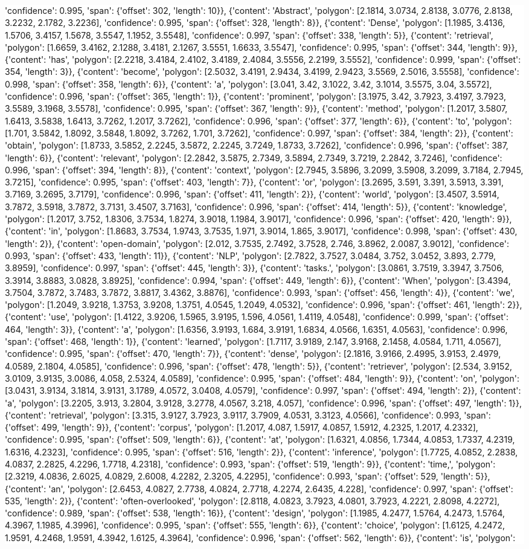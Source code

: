 'confidence': 0.995, 'span': {'offset': 302, 'length': 10}}, {'content': 'Abstract', 'polygon': [2.1814, 3.0734, 2.8138, 3.0776, 2.8138, 3.2232, 2.1782, 3.2236], 'confidence': 0.995, 'span': {'offset': 328, 'length': 8}}, {'content': 'Dense', 'polygon': [1.1985, 3.4136, 1.5706, 3.4157, 1.5678, 3.5547, 1.1952, 3.5548], 'confidence': 0.997, 'span': {'offset': 338, 'length': 5}}, {'content': 'retrieval', 'polygon': [1.6659, 3.4162, 2.1288, 3.4181, 2.1267, 3.5551, 1.6633, 3.5547], 'confidence': 0.995, 'span': {'offset': 344, 'length': 9}}, {'content': 'has', 'polygon': [2.2218, 3.4184, 2.4102, 3.4189, 2.4084, 3.5556, 2.2199, 3.5552], 'confidence': 0.999, 'span': {'offset': 354, 'length': 3}}, {'content': 'become', 'polygon': [2.5032, 3.4191, 2.9434, 3.4199, 2.9423, 3.5569, 2.5016, 3.5558], 'confidence': 0.998, 'span': {'offset': 358, 'length': 6}}, {'content': 'a', 'polygon': [3.041, 3.42, 3.1022, 3.42, 3.1014, 3.5575, 3.04, 3.5572], 'confidence': 0.996, 'span': {'offset': 365, 'length': 1}}, {'content': 'prominent', 'polygon': [3.1975, 3.42, 3.7923, 3.4197, 3.7923, 3.5589, 3.1968, 3.5578], 'confidence': 0.995, 'span': {'offset': 367, 'length': 9}}, {'content': 'method', 'polygon': [1.2017, 3.5807, 1.6413, 3.5838, 1.6413, 3.7262, 1.2017, 3.7262], 'confidence': 0.996, 'span': {'offset': 377, 'length': 6}}, {'content': 'to', 'polygon': [1.701, 3.5842, 1.8092, 3.5848, 1.8092, 3.7262, 1.701, 3.7262], 'confidence': 0.997, 'span': {'offset': 384, 'length': 2}}, {'content': 'obtain', 'polygon': [1.8733, 3.5852, 2.2245, 3.5872, 2.2245, 3.7249, 1.8733, 3.7262], 'confidence': 0.996, 'span': {'offset': 387, 'length': 6}}, {'content': 'relevant', 'polygon': [2.2842, 3.5875, 2.7349, 3.5894, 2.7349, 3.7219, 2.2842, 3.7246], 'confidence': 0.996, 'span': {'offset': 394, 'length': 8}}, {'content': 'context', 'polygon': [2.7945, 3.5896, 3.2099, 3.5908, 3.2099, 3.7184, 2.7945, 3.7215], 'confidence': 0.995, 'span': {'offset': 403, 'length': 7}}, {'content': 'or', 'polygon': [3.2695, 3.591, 3.391, 3.5913, 3.391, 3.7169, 3.2695, 3.7179], 'confidence': 0.996, 'span': {'offset': 411, 'length': 2}}, {'content': 'world', 'polygon': [3.4507, 3.5914, 3.7872, 3.5918, 3.7872, 3.7131, 3.4507, 3.7163], 'confidence': 0.996, 'span': {'offset': 414, 'length': 5}}, {'content': 'knowledge', 'polygon': [1.2017, 3.752, 1.8306, 3.7534, 1.8274, 3.9018, 1.1984, 3.9017], 'confidence': 0.996, 'span': {'offset': 420, 'length': 9}}, {'content': 'in', 'polygon': [1.8683, 3.7534, 1.9743, 3.7535, 1.971, 3.9014, 1.865, 3.9017], 'confidence': 0.998, 'span': {'offset': 430, 'length': 2}}, {'content': 'open-domain', 'polygon': [2.012, 3.7535, 2.7492, 3.7528, 2.746, 3.8962, 2.0087, 3.9012], 'confidence': 0.993, 'span': {'offset': 433, 'length': 11}}, {'content': 'NLP', 'polygon': [2.7822, 3.7527, 3.0484, 3.752, 3.0452, 3.893, 2.779, 3.8959], 'confidence': 0.997, 'span': {'offset': 445, 'length': 3}}, {'content': 'tasks.', 'polygon': [3.0861, 3.7519, 3.3947, 3.7506, 3.3914, 3.8883, 3.0828, 3.8925], 'confidence': 0.994, 'span': {'offset': 449, 'length': 6}}, {'content': 'When', 'polygon': [3.4394, 3.7504, 3.7872, 3.7483, 3.7872, 3.8817, 3.4362, 3.8876], 'confidence': 0.993, 'span': {'offset': 456, 'length': 4}}, {'content': 'we', 'polygon': [1.2049, 3.9218, 1.3753, 3.9208, 1.3751, 4.0545, 1.2049, 4.0532], 'confidence': 0.996, 'span': {'offset': 461, 'length': 2}}, {'content': 'use', 'polygon': [1.4122, 3.9206, 1.5965, 3.9195, 1.596, 4.0561, 1.4119, 4.0548], 'confidence': 0.999, 'span': {'offset': 464, 'length': 3}}, {'content': 'a', 'polygon': [1.6356, 3.9193, 1.684, 3.9191, 1.6834, 4.0566, 1.6351, 4.0563], 'confidence': 0.996, 'span': {'offset': 468, 'length': 1}}, {'content': 'learned', 'polygon': [1.7117, 3.9189, 2.147, 3.9168, 2.1458, 4.0584, 1.711, 4.0567], 'confidence': 0.995, 'span': {'offset': 470, 'length': 7}}, {'content': 'dense', 'polygon': [2.1816, 3.9166, 2.4995, 3.9153, 2.4979, 4.0589, 2.1804, 4.0585], 'confidence': 0.996, 'span': {'offset': 478, 'length': 5}}, {'content': 'retriever', 'polygon': [2.534, 3.9152, 3.0109, 3.9135, 3.0086, 4.058, 2.5324, 4.0589], 'confidence': 0.995, 'span': {'offset': 484, 'length': 9}}, {'content': 'on', 'polygon': [3.0431, 3.9134, 3.1814, 3.9131, 3.1789, 4.0572, 3.0408, 4.0579], 'confidence': 0.997, 'span': {'offset': 494, 'length': 2}}, {'content': 'a', 'polygon': [3.2205, 3.913, 3.2804, 3.9128, 3.2778, 4.0567, 3.218, 4.057], 'confidence': 0.996, 'span': {'offset': 497, 'length': 1}}, {'content': 'retrieval', 'polygon': [3.315, 3.9127, 3.7923, 3.9117, 3.7909, 4.0531, 3.3123, 4.0566], 'confidence': 0.993, 'span': {'offset': 499, 'length': 9}}, {'content': 'corpus', 'polygon': [1.2017, 4.087, 1.5917, 4.0857, 1.5912, 4.2325, 1.2017, 4.2332], 'confidence': 0.995, 'span': {'offset': 509, 'length': 6}}, {'content': 'at', 'polygon': [1.6321, 4.0856, 1.7344, 4.0853, 1.7337, 4.2319, 1.6316, 4.2323], 'confidence': 0.995, 'span': {'offset': 516, 'length': 2}}, {'content': 'inference', 'polygon': [1.7725, 4.0852, 2.2838, 4.0837, 2.2825, 4.2296, 1.7718, 4.2318], 'confidence': 0.993, 'span': {'offset': 519, 'length': 9}}, {'content': 'time,', 'polygon': [2.3219, 4.0836, 2.6025, 4.0829, 2.6008, 4.2282, 2.3205, 4.2295], 'confidence': 0.993, 'span': {'offset': 529, 'length': 5}}, {'content': 'an', 'polygon': [2.6453, 4.0827, 2.7738, 4.0824, 2.7718, 4.2274, 2.6435, 4.228], 'confidence': 0.997, 'span': {'offset': 535, 'length': 2}}, {'content': 'often-overlooked', 'polygon': [2.8118, 4.0823, 3.7923, 4.0801, 3.7923, 4.2221, 2.8098, 4.2272], 'confidence': 0.989, 'span': {'offset': 538, 'length': 16}}, {'content': 'design', 'polygon': [1.1985, 4.2477, 1.5764, 4.2473, 1.5764, 4.3967, 1.1985, 4.3996], 'confidence': 0.995, 'span': {'offset': 555, 'length': 6}}, {'content': 'choice', 'polygon': [1.6125, 4.2472, 1.9591, 4.2468, 1.9591, 4.3942, 1.6125, 4.3964], 'confidence': 0.996, 'span': {'offset': 562, 'length': 6}}, {'content': 'is', 'polygon':